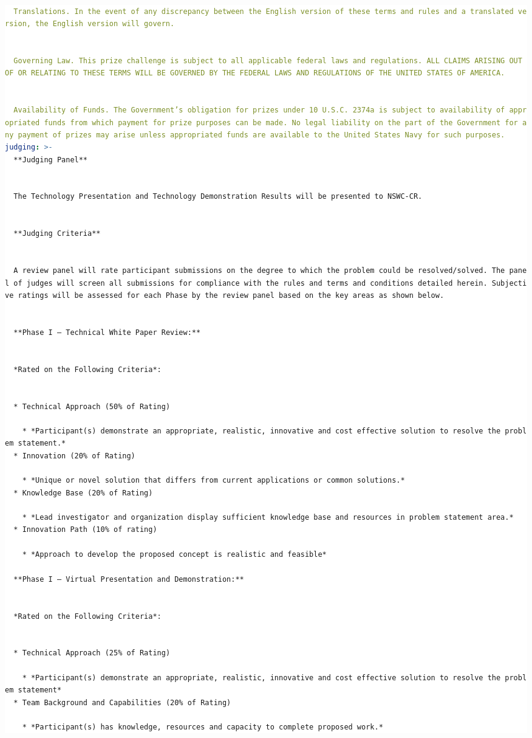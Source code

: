 ```yaml
  Translations. In the event of any discrepancy between the English version of these terms and rules and a translated version, the English version will govern.


  Governing Law. This prize challenge is subject to all applicable federal laws and regulations. ALL CLAIMS ARISING OUT OF OR RELATING TO THESE TERMS WILL BE GOVERNED BY THE FEDERAL LAWS AND REGULATIONS OF THE UNITED STATES OF AMERICA.


  Availability of Funds. The Government’s obligation for prizes under 10 U.S.C. 2374a is subject to availability of appropriated funds from which payment for prize purposes can be made. No legal liability on the part of the Government for any payment of prizes may arise unless appropriated funds are available to the United States Navy for such purposes.
judging: >-
  **Judging Panel**


  The Technology Presentation and Technology Demonstration Results will be presented to NSWC-CR.


  **Judging Criteria**


  A review panel will rate participant submissions on the degree to which the problem could be resolved/solved. The panel of judges will screen all submissions for compliance with the rules and terms and conditions detailed herein. Subjective ratings will be assessed for each Phase by the review panel based on the key areas as shown below.


  **Phase I – Technical White Paper Review:**


  *Rated on the Following Criteria*:


  * Technical Approach (50% of Rating)

    * *Participant(s) demonstrate an appropriate, realistic, innovative and cost effective solution to resolve the problem statement.*
  * Innovation (20% of Rating)

    * *Unique or novel solution that differs from current applications or common solutions.*
  * Knowledge Base (20% of Rating)

    * *Lead investigator and organization display sufficient knowledge base and resources in problem statement area.*
  * Innovation Path (10% of rating)

    * *Approach to develop the proposed concept is realistic and feasible*

  **Phase I – Virtual Presentation and Demonstration:**


  *Rated on the Following Criteria*:


  * Technical Approach (25% of Rating)

    * *Participant(s) demonstrate an appropriate, realistic, innovative and cost effective solution to resolve the problem statement*
  * Team Background and Capabilities (20% of Rating)

    * *Participant(s) has knowledge, resources and capacity to complete proposed work.*
```